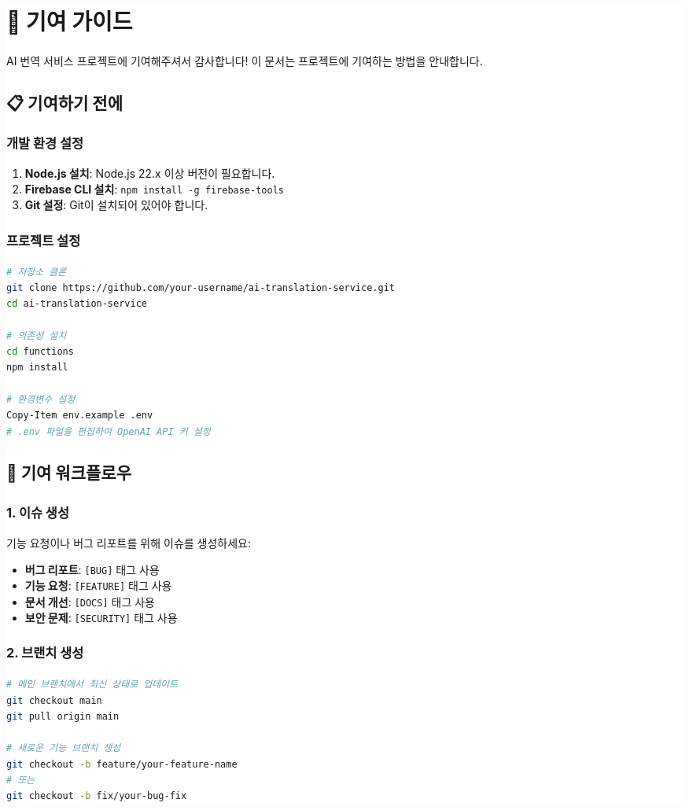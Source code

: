 # 🤝 기여 가이드

AI 번역 서비스 프로젝트에 기여해주셔서 감사합니다! 이 문서는 프로젝트에 기여하는 방법을 안내합니다.

## 📋 기여하기 전에

### 개발 환경 설정

1. **Node.js 설치**: Node.js 22.x 이상 버전이 필요합니다.
2. **Firebase CLI 설치**: `npm install -g firebase-tools`
3. **Git 설정**: Git이 설치되어 있어야 합니다.

### 프로젝트 설정

```bash
# 저장소 클론
git clone https://github.com/your-username/ai-translation-service.git
cd ai-translation-service

# 의존성 설치
cd functions
npm install

# 환경변수 설정
Copy-Item env.example .env
# .env 파일을 편집하여 OpenAI API 키 설정
```

## 🔄 기여 워크플로우

### 1. 이슈 생성

기능 요청이나 버그 리포트를 위해 이슈를 생성하세요:

- **버그 리포트**: `[BUG]` 태그 사용
- **기능 요청**: `[FEATURE]` 태그 사용
- **문서 개선**: `[DOCS]` 태그 사용
- **보안 문제**: `[SECURITY]` 태그 사용

### 2. 브랜치 생성

```bash
# 메인 브랜치에서 최신 상태로 업데이트
git checkout main
git pull origin main

# 새로운 기능 브랜치 생성
git checkout -b feature/your-feature-name
# 또는
git checkout -b fix/your-bug-fix
```
